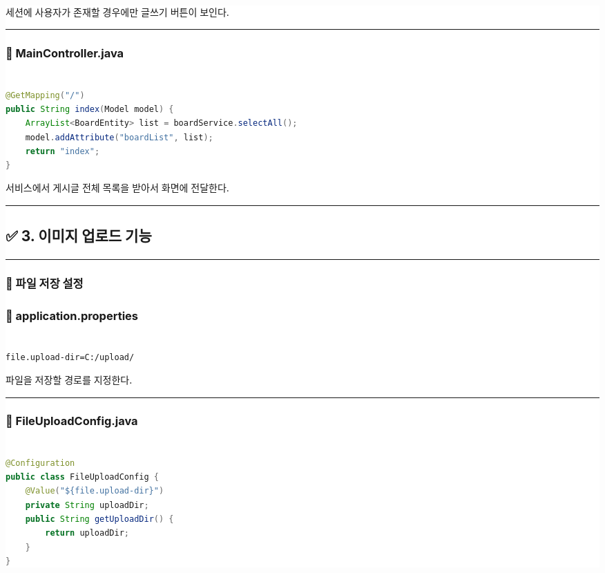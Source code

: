 세션에 사용자가 존재할 경우에만 글쓰기 버튼이 보인다.

---

### 📄 MainController.java

```java

@GetMapping("/")
public String index(Model model) {
    ArrayList<BoardEntity> list = boardService.selectAll();
    model.addAttribute("boardList", list);
    return "index";
}

```

서비스에서 게시글 전체 목록을 받아서 화면에 전달한다.

---

## ✅ 3. 이미지 업로드 기능

---

### 📌 파일 저장 설정

### 📄 application.properties

```

file.upload-dir=C:/upload/

```

파일을 저장할 경로를 지정한다.

---

### 📄 FileUploadConfig.java

```java

@Configuration
public class FileUploadConfig {
    @Value("${file.upload-dir}")
    private String uploadDir;
    public String getUploadDir() {
        return uploadDir;
    }
}

```
